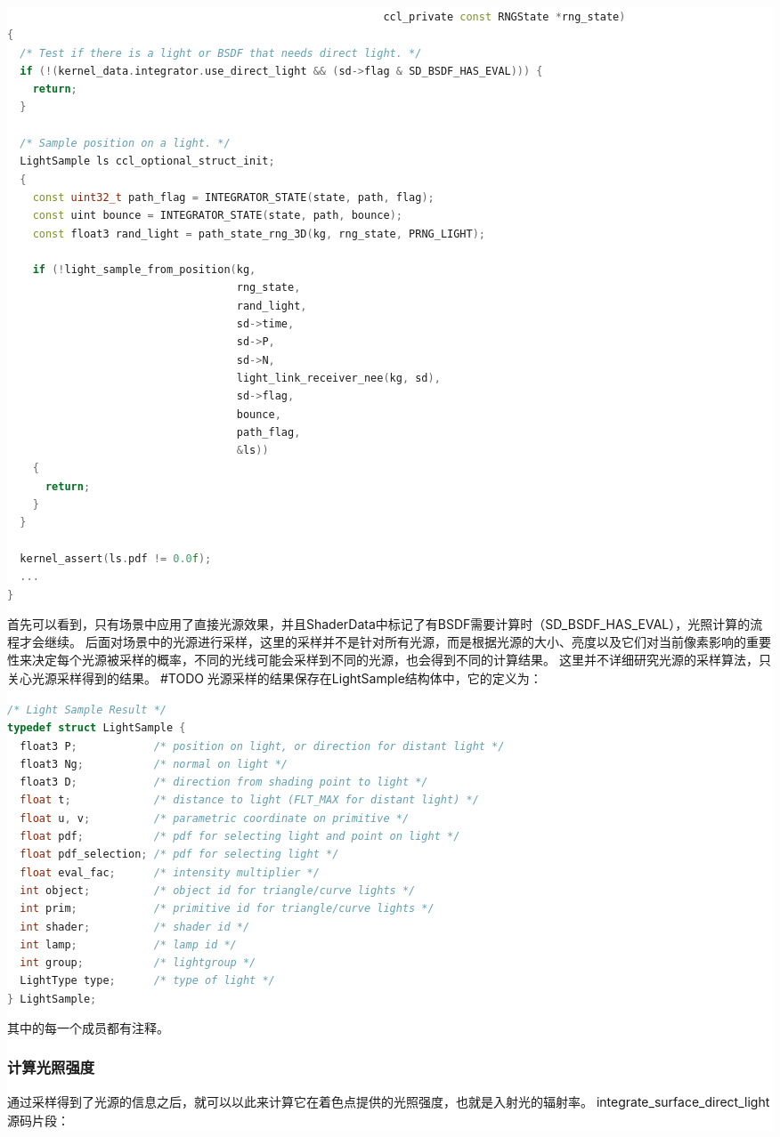 ```cpp
                                                           ccl_private const RNGState *rng_state)
{
  /* Test if there is a light or BSDF that needs direct light. */
  if (!(kernel_data.integrator.use_direct_light && (sd->flag & SD_BSDF_HAS_EVAL))) {
    return;
  }

  /* Sample position on a light. */
  LightSample ls ccl_optional_struct_init;
  {
    const uint32_t path_flag = INTEGRATOR_STATE(state, path, flag);
    const uint bounce = INTEGRATOR_STATE(state, path, bounce);
    const float3 rand_light = path_state_rng_3D(kg, rng_state, PRNG_LIGHT);

    if (!light_sample_from_position(kg,
                                    rng_state,
                                    rand_light,
                                    sd->time,
                                    sd->P,
                                    sd->N,
                                    light_link_receiver_nee(kg, sd),
                                    sd->flag,
                                    bounce,
                                    path_flag,
                                    &ls))
    {
      return;
    }
  }

  kernel_assert(ls.pdf != 0.0f);
  ...
}  
```
首先可以看到，只有场景中应用了直接光源效果，并且ShaderData中标记了有BSDF需要计算时（SD_BSDF_HAS_EVAL），光照计算的流程才会继续。
后面对场景中的光源进行采样，这里的采样并不是针对所有光源，而是根据光源的大小、亮度以及它们对当前像素影响的重要性来决定每个光源被采样的概率，不同的光线可能会采样到不同的光源，也会得到不同的计算结果。
这里并不详细研究光源的采样算法，只关心光源采样得到的结果。
#TODO 
光源采样的结果保存在LightSample结构体中，它的定义为：
```cpp
/* Light Sample Result */
typedef struct LightSample {
  float3 P;            /* position on light, or direction for distant light */
  float3 Ng;           /* normal on light */
  float3 D;            /* direction from shading point to light */
  float t;             /* distance to light (FLT_MAX for distant light) */
  float u, v;          /* parametric coordinate on primitive */
  float pdf;           /* pdf for selecting light and point on light */
  float pdf_selection; /* pdf for selecting light */
  float eval_fac;      /* intensity multiplier */
  int object;          /* object id for triangle/curve lights */
  int prim;            /* primitive id for triangle/curve lights */
  int shader;          /* shader id */
  int lamp;            /* lamp id */
  int group;           /* lightgroup */
  LightType type;      /* type of light */
} LightSample;
```
其中的每一个成员都有注释。
### 计算光照强度
通过采样得到了光源的信息之后，就可以以此来计算它在着色点提供的光照强度，也就是入射光的辐射率。
integrate_surface_direct_light源码片段：
```cpp
```